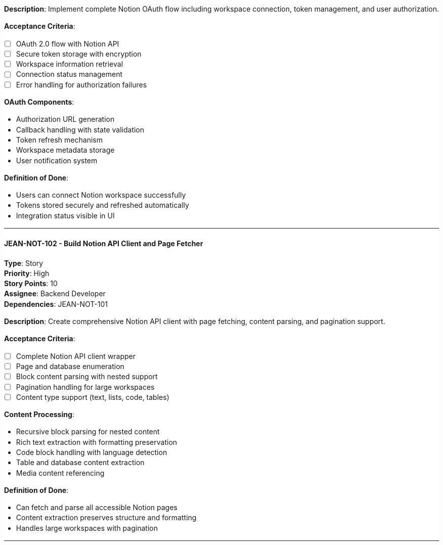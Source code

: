 **Description**:
Implement complete Notion OAuth flow including workspace connection, token management, and user authorization.

**Acceptance Criteria**:
- [ ] OAuth 2.0 flow with Notion API
- [ ] Secure token storage with encryption
- [ ] Workspace information retrieval
- [ ] Connection status management
- [ ] Error handling for authorization failures

**OAuth Components**:
- Authorization URL generation
- Callback handling with state validation
- Token refresh mechanism
- Workspace metadata storage
- User notification system

**Definition of Done**:
- Users can connect Notion workspace successfully
- Tokens stored securely and refreshed automatically
- Integration status visible in UI

---

#### **JEAN-NOT-102** - Build Notion API Client and Page Fetcher
**Type**: Story  
**Priority**: High  
**Story Points**: 10  
**Assignee**: Backend Developer  
**Dependencies**: JEAN-NOT-101  

**Description**:
Create comprehensive Notion API client with page fetching, content parsing, and pagination support.

**Acceptance Criteria**:
- [ ] Complete Notion API client wrapper
- [ ] Page and database enumeration
- [ ] Block content parsing with nested support
- [ ] Pagination handling for large workspaces
- [ ] Content type support (text, lists, code, tables)

**Content Processing**:
- Recursive block parsing for nested content
- Rich text extraction with formatting preservation
- Code block handling with language detection
- Table and database content extraction
- Media content referencing

**Definition of Done**:
- Can fetch and parse all accessible Notion pages
- Content extraction preserves structure and formatting
- Handles large workspaces with pagination

---